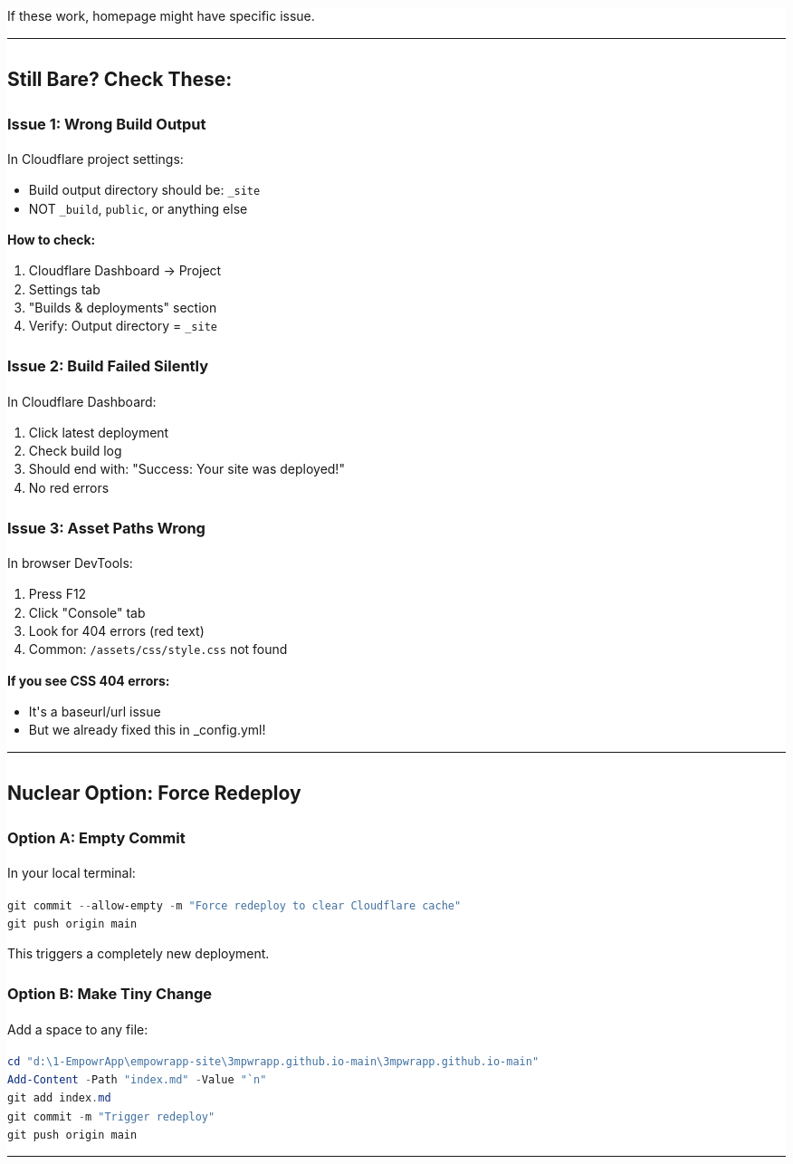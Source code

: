If these work, homepage might have specific issue.

---

## Still Bare? Check These:

### Issue 1: Wrong Build Output

In Cloudflare project settings:
- Build output directory should be: `_site`
- NOT `_build`, `public`, or anything else

**How to check:**
1. Cloudflare Dashboard → Project
2. Settings tab
3. "Builds & deployments" section
4. Verify: Output directory = `_site`

### Issue 2: Build Failed Silently

In Cloudflare Dashboard:
1. Click latest deployment
2. Check build log
3. Should end with: "Success: Your site was deployed!"
4. No red errors

### Issue 3: Asset Paths Wrong

In browser DevTools:
1. Press F12
2. Click "Console" tab
3. Look for 404 errors (red text)
4. Common: `/assets/css/style.css` not found

**If you see CSS 404 errors:**
- It's a baseurl/url issue
- But we already fixed this in _config.yml!

---

## Nuclear Option: Force Redeploy

### Option A: Empty Commit
In your local terminal:
```powershell
git commit --allow-empty -m "Force redeploy to clear Cloudflare cache"
git push origin main
```

This triggers a completely new deployment.

### Option B: Make Tiny Change
Add a space to any file:
```powershell
cd "d:\1-EmpowrApp\empowrapp-site\3mpwrapp.github.io-main\3mpwrapp.github.io-main"
Add-Content -Path "index.md" -Value "`n"
git add index.md
git commit -m "Trigger redeploy"
git push origin main
```

---